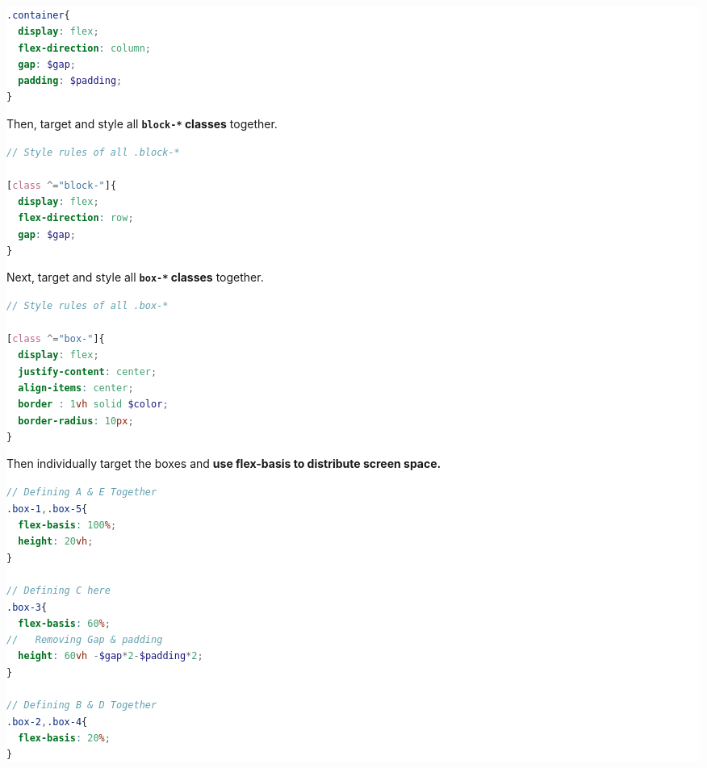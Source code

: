 ```SCSS
.container{
  display: flex;
  flex-direction: column;
  gap: $gap;
  padding: $padding;
}
```

Then, target and style all **`block-*` classes** together.

```SCSS
// Style rules of all .block-*

[class ^="block-"]{
  display: flex;
  flex-direction: row;
  gap: $gap;
}
```

Next, target and style all **`box-*` classes** together.

```SCSS
// Style rules of all .box-*

[class ^="box-"]{
  display: flex;
  justify-content: center;
  align-items: center;
  border : 1vh solid $color;
  border-radius: 10px;
}
```

Then individually target the boxes and **use flex-basis to distribute screen space.**

```SCSS
// Defining A & E Together
.box-1,.box-5{
  flex-basis: 100%;
  height: 20vh;
}

// Defining C here
.box-3{
  flex-basis: 60%;
//   Removing Gap & padding
  height: 60vh -$gap*2-$padding*2;
}

// Defining B & D Together
.box-2,.box-4{
  flex-basis: 20%;
}
```
